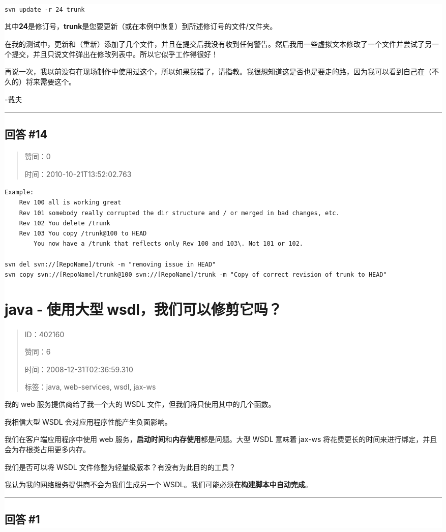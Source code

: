 ```
svn update -r 24 trunk 
```

其中**24**是修订号，**trunk**是您要更新（或在本例中恢复）到所述修订号的文件/文件夹。

在我的测试中，更新和（重新）添加了几个文件，并且在提交后我没有收到任何警告。然后我用一些虚拟文本修改了一个文件并尝试了另一个提交，并且只说文件弹出在修改列表中。所以它似乎工作得很好！

再说一次，我以前没有在现场制作中使用过这个，所以如果我错了，请指教。我很想知道这是否也是要走的路，因为我可以看到自己在（不久的）将来需要这个。

-戴夫

* * *

## 回答 #14

> 赞同：0
> 
> 时间：2010-10-21T13:52:02.763

```
Example:
    Rev 100 all is working great        
    Rev 101 somebody really corrupted the dir structure and / or merged in bad changes, etc.
    Rev 102 You delete /trunk
    Rev 103 You copy /trunk@100 to HEAD
        You now have a /trunk that reflects only Rev 100 and 103\. Not 101 or 102.

svn del svn://[RepoName]/trunk -m "removing issue in HEAD"
svn copy svn://[RepoName]/trunk@100 svn://[RepoName]/trunk -m "Copy of correct revision of trunk to HEAD" 
```

# java - 使用大型 wsdl，我们可以修剪它吗？

> ID：402160
> 
> 赞同：6
> 
> 时间：2008-12-31T02:36:59.310
> 
> 标签：java, web-services, wsdl, jax-ws

我的 web 服务提供商给了我一个大的 WSDL 文件，但我们将只使用其中的几个函数。

我相信大型 WSDL 会对应用程序性能产生负面影响。

我们在客户端应用程序中使用 web 服务，**启动时间**和**内存使用**都是问题。大型 WSDL 意味着 jax-ws 将花费更长的时间来进行绑定，并且会为存根类占用更多内存。

我们是否可以将 WSDL 文件修整为轻量级版本？有没有为此目的的工具？

我认为我的网络服务提供商不会为我们生成另一个 WSDL。我们可能必须**在构建脚本中自动完成**。

* * *

## 回答 #1
